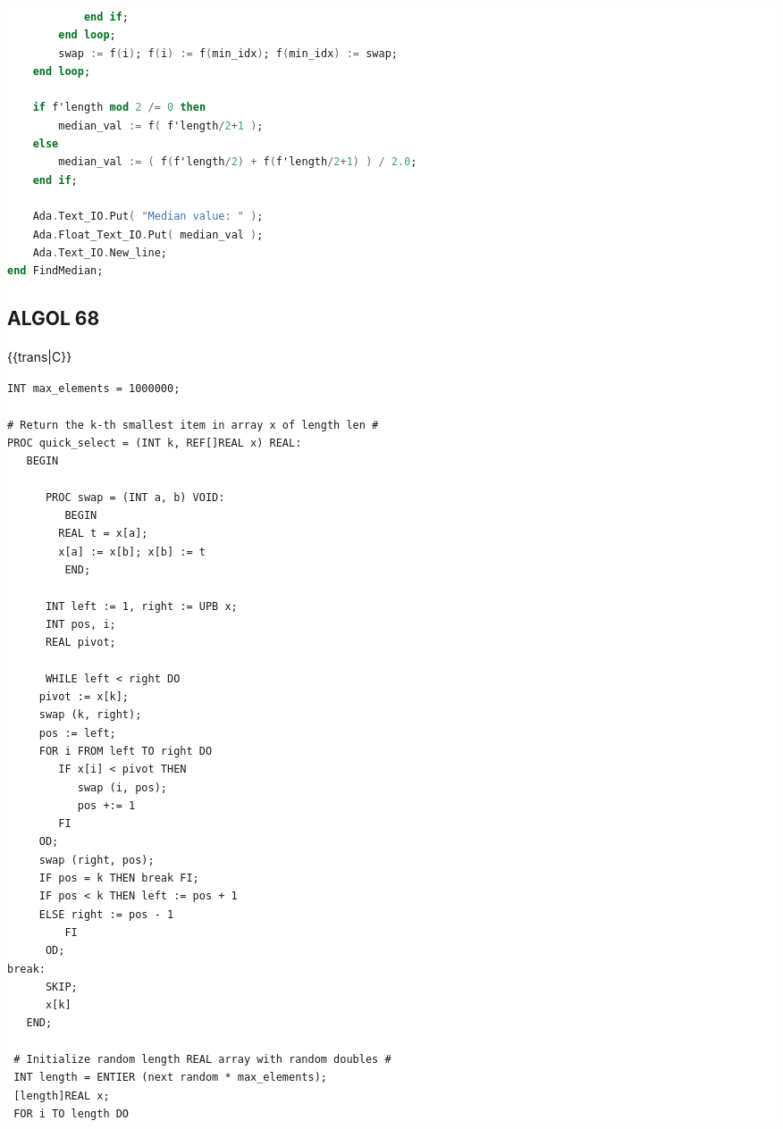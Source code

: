 ```ada
            end if;
        end loop;
        swap := f(i); f(i) := f(min_idx); f(min_idx) := swap;
    end loop;

    if f'length mod 2 /= 0 then
        median_val := f( f'length/2+1 );
    else
        median_val := ( f(f'length/2) + f(f'length/2+1) ) / 2.0;
    end if;

    Ada.Text_IO.Put( "Median value: " );
    Ada.Float_Text_IO.Put( median_val );
    Ada.Text_IO.New_line;
end FindMedian;
```


## ALGOL 68

{{trans|C}}
```algol68
INT max_elements = 1000000;

# Return the k-th smallest item in array x of length len #
PROC quick_select = (INT k, REF[]REAL x) REAL:
   BEGIN

      PROC swap = (INT a, b) VOID:
         BEGIN
	    REAL t = x[a];
	    x[a] := x[b]; x[b] := t
         END;

      INT left := 1, right := UPB x;
      INT pos, i;
      REAL pivot;

      WHILE left < right DO
	 pivot := x[k];
	 swap (k, right);
	 pos := left;
	 FOR i FROM left TO right DO
	    IF x[i] < pivot THEN
	       swap (i, pos);
	       pos +:= 1
	    FI
	 OD;
	 swap (right, pos);
	 IF pos = k THEN break FI;
	 IF pos < k THEN left := pos + 1
	 ELSE right := pos - 1
         FI
      OD;
break:
      SKIP;
      x[k]
   END;

 # Initialize random length REAL array with random doubles #
 INT length = ENTIER (next random * max_elements);
 [length]REAL x;
 FOR i TO length DO
```